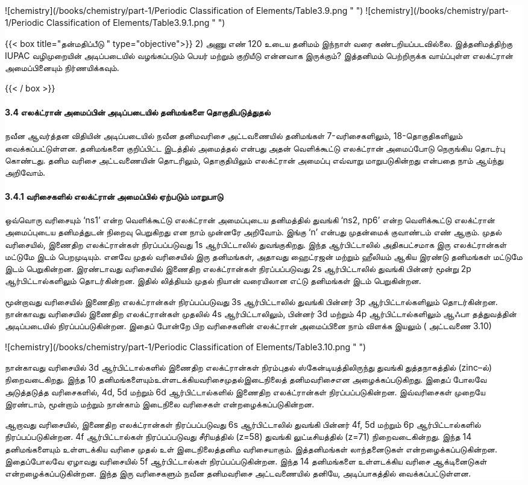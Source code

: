 ![chemistry](/books/chemistry/part-1/Periodic Classification of Elements/Table3.9.png " ")
![chemistry](/books/chemistry/part-1/Periodic Classification of Elements/Table3.9.1.png " ")

{{< box title="தன்மதிப்பீடு " type="objective">}} 
2) அணு எண் 120 உடைய தனிமம் இந்நாள் வரை கண்டறியப்படவில்லை.
இத்தனிமத்திற்கு IUPAC வழிமுறையின் அடிப்படையில் வழங்கப்படும் பெயர் மற்றும் குறியீடு
என்னவாக இருக்கும்? இத்தனிமம் பெற்றிருக்க வாய்ப்புள்ள எலக்ட்ரான் அமைப்பினையும்
நிர்ணயிக்கவும்.

{{< / box >}} 

#### 3.4 எலக்ட்ரான் அமைப்பின் அடிப்படையில் தனிமங்களை தொகுதிபடுத்துதல் ####

நவீன ஆவர்த்தன விதியின் அடிப்படையில் நவீன தனிமவரிசை அட்டவணையில்
தனிமங்கள் 7-வரிசைகளிலும், 18-தொகுதிகளிலும் வைக்கப்பட்டுள்ளன. தனிமங்களை குறிப்பிட்ட
இடத்தில் அமைத்தல் என்பது அதன் வெளிக்கூட்டு எலக்ட்ரான் அமைப்போடு நெருங்கிய தொடர்பு
கொண்டது. தனிம வரிசை அட்டவணையின் தொடரிலும், தொகுதியிலும் எலக்ட்ரான் அமைப்பு
எவ்வாறு மாறுபடுகின்றது என்பதை நாம் ஆய்ந்து அறிவோம்.

#### 3.4.1 வரிசைகளில் எலக்ட்ரான் அமைப்பில் ஏற்படும் மாறுபாடு #### 

ஒவ்வொரு வரிசையும் ‘ns1’ என்ற வெளிக்கூட்டு எலக்ட்ரான் அமைப்புடைய தனிமத்தில்
துவங்கி ‘ns2, np6’ என்ற வெளிக்கூட்டு எலக்ட்ரான் அமைப்புடைய தனிமத்துடன் நிறைவு
பெறுகிறது என நாம் முன்னரே அறிவோம். இங்கு ‘n’ என்பது முதன்மைக் குவாண்டம் எண் ஆகும்.
முதல் வரிசையில், இணைதிற எலக்ட்ரான்கள் நிரப்பப்படுவது 1s ஆர்பிட்டாலில் துவங்குகிறது.
இந்த ஆர்பிட்டாலில் அதிகபட்சமாக இரு எலக்ட்ரான்கள் மட்டுமே இடம் பெறமுடியும். எனவே முதல்
வரிசையில் இரு தனிமங்கள், அதாவது ஹைட்ரஜன் மற்றும் ஹீலியம் ஆகிய இரண்டு தனிமங்கள்
மட்டுமே இடம் பெறுகின்றன. இரண்டாவது வரிசையில் இணைதிற எலக்ட்ரான்கள் நிரப்பப்படுவது
2s ஆர்பிட்டாலில் துவங்கி பின்னர் மூன்று 2p ஆர்பிட்டால்களிலும் தொடர்கின்றன. இதில் லித்தியம்
முதல் நியான் வரையிலான எட்டு தனிமங்கள் இடம் பெறுகின்றன.

மூன்றாவது வரிசையில் இணைதிற எலக்ட்ரான்கள் நிரப்பப்படுவது 3s ஆர்பிட்டாலில்
துவங்கி பின்னர் 3p ஆர்பிட்டால்களிலும் தொடர்கின்றன. நான்காவது வரிசையில் இணைதிற
எலக்ட்ரான்கள் முதலில் 4s ஆர்பிட்டாலிலும், பின்னர் 3d மற்றும் 4p ஆர்பிட்டால்களிலும் ஆஃபா
தத்துவத்தின் அடிப்படையில் நிரப்பப்படுகின்றன. இதைப் போன்றே பிற வரிசைகளின் எலக்ட்ரான்
அமைப்பினை நாம் விளக்க இயலும் ( அட்டவணை 3.10)

![chemistry](/books/chemistry/part-1/Periodic Classification of Elements/Table3.10.png " ")

நான்காவது வரிசையில் 3d ஆர்பிட்டால்களில் இணைதிற எலக்ட்ரான்கள் நிரம்புதல்
ஸ்கேன்டியத்திலிருந்து துவங்கி துத்தநாகத்தில் (zinc–ல்) நிறைவடைகிறது. இந்த 10
தனிமங்களையும்உள்ளடக்கியவரிசைமுதல்இடைநிலைத் தனிமவரிசைஎன அழைக்கப்படுகிறது.
இதைப் போலவே அடுத்தடுத்த வரிசைகளில், 4d, 5d மற்றும் 6d ஆர்பிட்டால்களில் இணைதிற
எலக்ட்ரான்கள் நிரப்பப்படுகின்றன. இவ்வரிசைகள் முறையே இரண்டாம், மூன்றாம் மற்றும்
நான்காம் இடைநிலை வரிசைகள் என்றழைக்கப்படுகின்றன.

ஆறாவது வரிசையில், இணைதிற எலக்ட்ரான்கள் நிரப்பப்படுவது 6s ஆர்பிட்டாலில்
துவங்கி பின்னர் 4f, 5d மற்றும் 6p ஆர்பிட்டால்களில் நிரப்பப்படுகின்றன. 4f ஆர்பிட்டால்கள்
நிரப்பப்படுவது சீரியத்தில் (z=58) துவங்கி லுட்டீசியத்தில் (z=71) நிறைவடைகின்றது. இந்த
14 தனிமங்களையும் உள்ளடக்கிய வரிசை முதல் உள் இடைநிலைத்தனிம வரிசையாகும்.
இத்தனிமங்கள் லாந்தனைடுகள் என்றழைக்கப்படுகின்றன. இதைப்போலவே ஏழாவது
வரிசையில் 5f ஆர்பிட்டால்கள் நிரப்பப்படுகின்றன. இந்த 14 தனிமங்களை உள்ளடக்கிய வரிசை
ஆக்டினைடுகள் என்றழைக்கப்படுகின்றன. இந்த இரு வரிசைகளும் நவீன தனிமவரிசை
அட்டவணையில் தனியே, அடிப்பாகத்தில் வைக்கப்பட்டுள்ளன.
